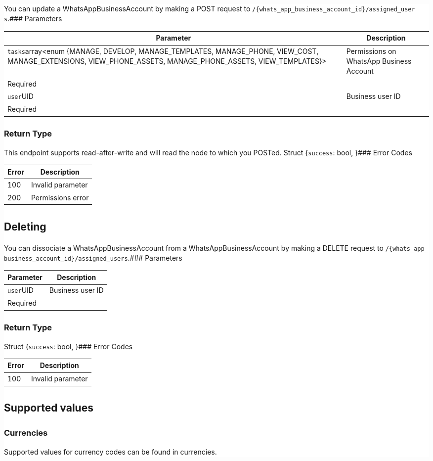 You can update a WhatsAppBusinessAccount by making a POST request to `/{whats_app_business_account_id}/assigned_users`.### Parameters



| Parameter | Description |
| --- | --- |
| `tasks`array<enum {MANAGE, DEVELOP, MANAGE\_TEMPLATES, MANAGE\_PHONE, VIEW\_COST, MANAGE\_EXTENSIONS, VIEW\_PHONE\_ASSETS, MANAGE\_PHONE\_ASSETS, VIEW\_TEMPLATES}> | Permissions on WhatsApp Business Account
Required |
| `user`UID | Business user ID
Required |

### Return Type

This endpoint supports read-after-write and will read the node to which you POSTed. Struct {`success`: bool, }### Error Codes



| Error | Description |
| --- | --- |
| 100 | Invalid parameter |
| 200 | Permissions error |

Deleting
--------

You can dissociate a WhatsAppBusinessAccount from a WhatsAppBusinessAccount by making a DELETE request to `/{whats_app_business_account_id}/assigned_users`.### Parameters



| Parameter | Description |
| --- | --- |
| `user`UID | Business user ID
Required |

### Return Type

 Struct {`success`: bool, }### Error Codes



| Error | Description |
| --- | --- |
| 100 | Invalid parameter |

Supported values
----------------


### Currencies


Supported values for currency codes can be found in currencies.
